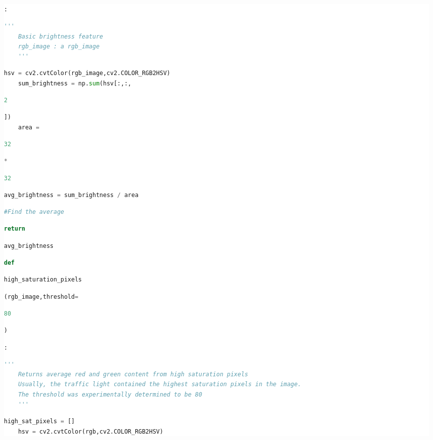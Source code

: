 ```python
```
```python
:
```
```python
'''
    Basic brightness feature
    rgb_image : a rgb_image
    '''
```
```python
hsv = cv2.cvtColor(rgb_image,cv2.COLOR_RGB2HSV)
    sum_brightness = np.sum(hsv[:,:,
```
```python
2
```
```python
])
    area =
```
```python
32
```
```python
*
```
```python
32
```
```python
avg_brightness = sum_brightness / area
```
```python
#Find the average
```
```python
return
```
```python
avg_brightness
```
```python
def
```
```python
high_saturation_pixels
```
```python
(rgb_image,threshold=
```
```python
80
```
```python
)
```
```python
:
```
```python
'''
    Returns average red and green content from high saturation pixels
    Usually, the traffic light contained the highest saturation pixels in the image.
    The threshold was experimentally determined to be 80
    '''
```
```python
high_sat_pixels = []
    hsv = cv2.cvtColor(rgb,cv2.COLOR_RGB2HSV)
```